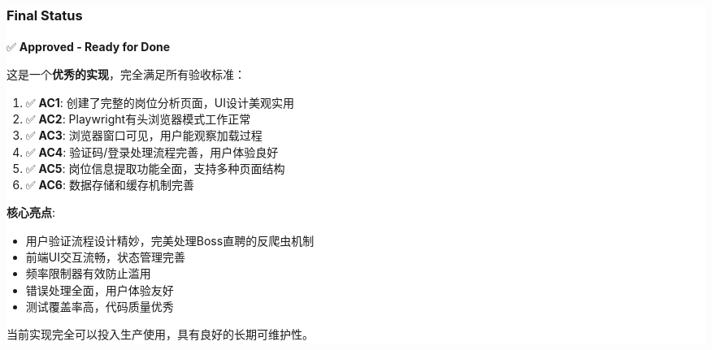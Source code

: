 ### Final Status

✅ **Approved - Ready for Done**

这是一个**优秀的实现**，完全满足所有验收标准：

1. ✅ **AC1**: 创建了完整的岗位分析页面，UI设计美观实用
2. ✅ **AC2**: Playwright有头浏览器模式工作正常
3. ✅ **AC3**: 浏览器窗口可见，用户能观察加载过程
4. ✅ **AC4**: 验证码/登录处理流程完善，用户体验良好
5. ✅ **AC5**: 岗位信息提取功能全面，支持多种页面结构
6. ✅ **AC6**: 数据存储和缓存机制完善

**核心亮点**:
- 用户验证流程设计精妙，完美处理Boss直聘的反爬虫机制
- 前端UI交互流畅，状态管理完善
- 频率限制器有效防止滥用
- 错误处理全面，用户体验友好
- 测试覆盖率高，代码质量优秀

当前实现完全可以投入生产使用，具有良好的长期可维护性。
